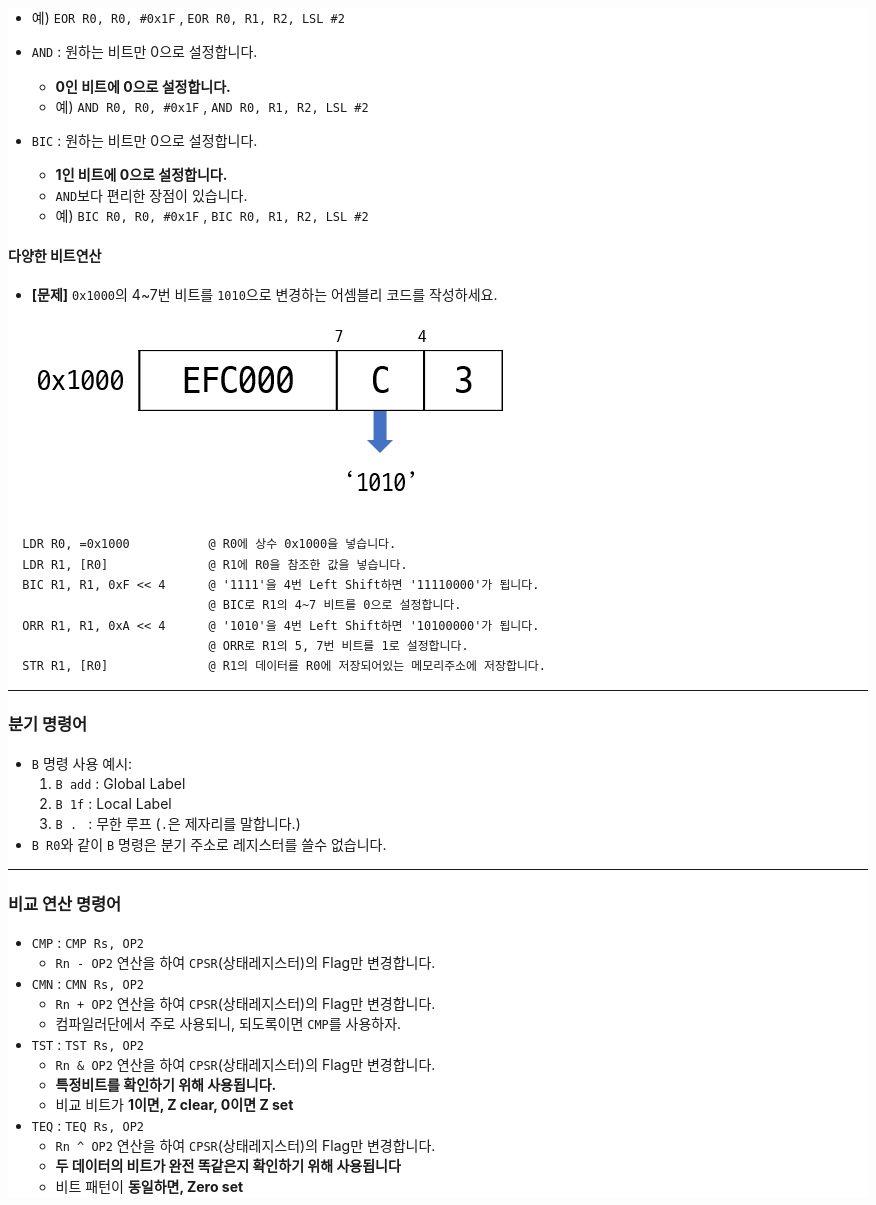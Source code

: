   - 예) `EOR R0, R0, #0x1F` , `EOR R0, R1, R2, LSL #2`

- `AND` : 원하는 비트만 0으로 설정합니다.

  - **0인 비트에 0으로 설정합니다.**
  - 예) `AND R0, R0, #0x1F` , `AND R0, R1, R2, LSL #2`

- `BIC` : 원하는 비트만 0으로 설정합니다.
  - **1인 비트에 0으로 설정합니다.**
  - `AND`보다 편리한 장점이 있습니다.
  - 예) `BIC R0, R0, #0x1F` , `BIC R0, R1, R2, LSL #2`

#### 다양한 비트연산

- **[문제]** `0x1000`의 4~7번 비트를 `1010`으로 변경하는 어셈블리 코드를 작성하세요.

![Example4](/assets/image/2019-03-04-Simple-ARM-Operating-System-Chapter-2/2019-03-04-Simple-ARM-Operating-System-Chapter-2_6.png)

```assembly
  LDR R0, =0x1000           @ R0에 상수 0x1000을 넣습니다.
  LDR R1, [R0]              @ R1에 R0을 참조한 값을 넣습니다.
  BIC R1, R1, 0xF << 4      @ '1111'을 4번 Left Shift하면 '11110000'가 됩니다.
                            @ BIC로 R1의 4~7 비트를 0으로 설정합니다.
  ORR R1, R1, 0xA << 4      @ '1010'을 4번 Left Shift하면 '10100000'가 됩니다.
                            @ ORR로 R1의 5, 7번 비트를 1로 설정합니다.
  STR R1, [R0]              @ R1의 데이터를 R0에 저장되어있는 메모리주소에 저장합니다.
```

---

### 분기 명령어

- `B` 명령 사용 예시:
  1. `B add` : Global Label
  2. `B 1f` : Local Label
  3. `B . ` : 무한 루프 (`.`은 제자리를 말합니다.)
- `B R0`와 같이 `B` 명령은 분기 주소로 레지스터를 쓸수 없습니다.

---

### 비교 연산 명령어

- `CMP` : `CMP Rs, OP2`
  - `Rn - OP2` 연산을 하여 `CPSR`(상태레지스터)의 Flag만 변경합니다.
- `CMN` : `CMN Rs, OP2`
  - `Rn + OP2` 연산을 하여 `CPSR`(상태레지스터)의 Flag만 변경합니다.
  - 컴파일러단에서 주로 사용되니, 되도록이면 `CMP`를 사용하자.
- `TST` : `TST Rs, OP2`
  - `Rn & OP2` 연산을 하여 `CPSR`(상태레지스터)의 Flag만 변경합니다.
  - **특정비트를 확인하기 위해 사용됩니다.**
  - 비교 비트가 **1이면, Z clear, 0이면 Z set**
- `TEQ` : `TEQ Rs, OP2`
  - `Rn ^ OP2` 연산을 하여 `CPSR`(상태레지스터)의 Flag만 변경합니다.
  - **두 데이터의 비트가 완전 똑같은지 확인하기 위해 사용됩니다**
  - 비트 패턴이 **동일하면, Zero set**
